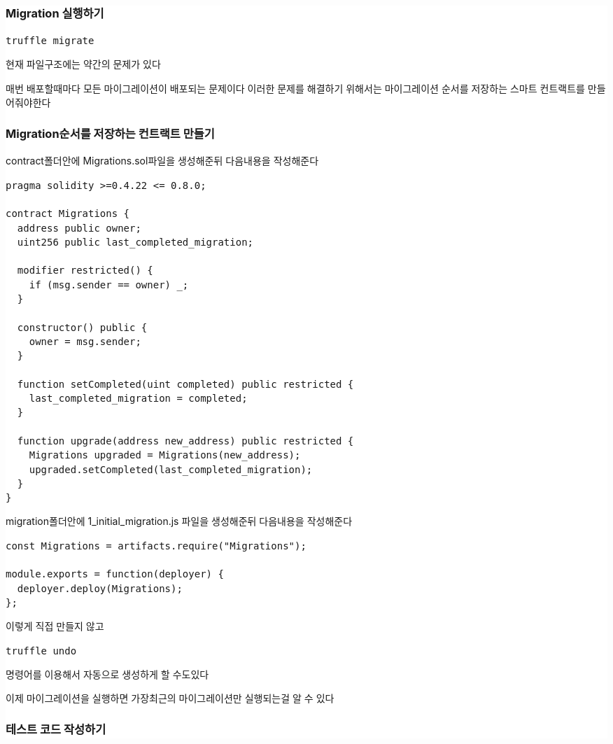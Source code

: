### Migration 실행하기
<pre>
truffle migrate
</pre>

현재 파일구조에는 약간의 문제가 있다 

매번 배포할때마다 모든 마이그레이션이 배포되는 문제이다 이러한 문제를 해결하기 위해서는 마이그레이션 순서를 저장하는 스마트 컨트랙트를 만들어줘야한다

### Migration순서를 저장하는 컨트랙트 만들기
contract폴더안에 Migrations.sol파일을 생성해준뒤 다음내용을 작성해준다 
<pre>
pragma solidity >=0.4.22 <= 0.8.0;

contract Migrations {
  address public owner;
  uint256 public last_completed_migration;

  modifier restricted() {
    if (msg.sender == owner) _;
  }

  constructor() public {
    owner = msg.sender;
  }

  function setCompleted(uint completed) public restricted {
    last_completed_migration = completed;
  }

  function upgrade(address new_address) public restricted {
    Migrations upgraded = Migrations(new_address);
    upgraded.setCompleted(last_completed_migration);
  }
}
</pre>
migration폴더안에 1_initial_migration.js 파일을 생성해준뒤 다음내용을 작성해준다
<pre>
const Migrations = artifacts.require("Migrations");

module.exports = function(deployer) {
  deployer.deploy(Migrations);
};
</pre>

이렇게 직접 만들지 않고 
<pre>
truffle undo
</pre>
명령어를 이용해서 자동으로 생성하게 할 수도있다

이제 마이그레이션을 실행하면 가장최근의 마이그레이션만 실행되는걸 알 수 있다

### 테스트 코드 작성하기
